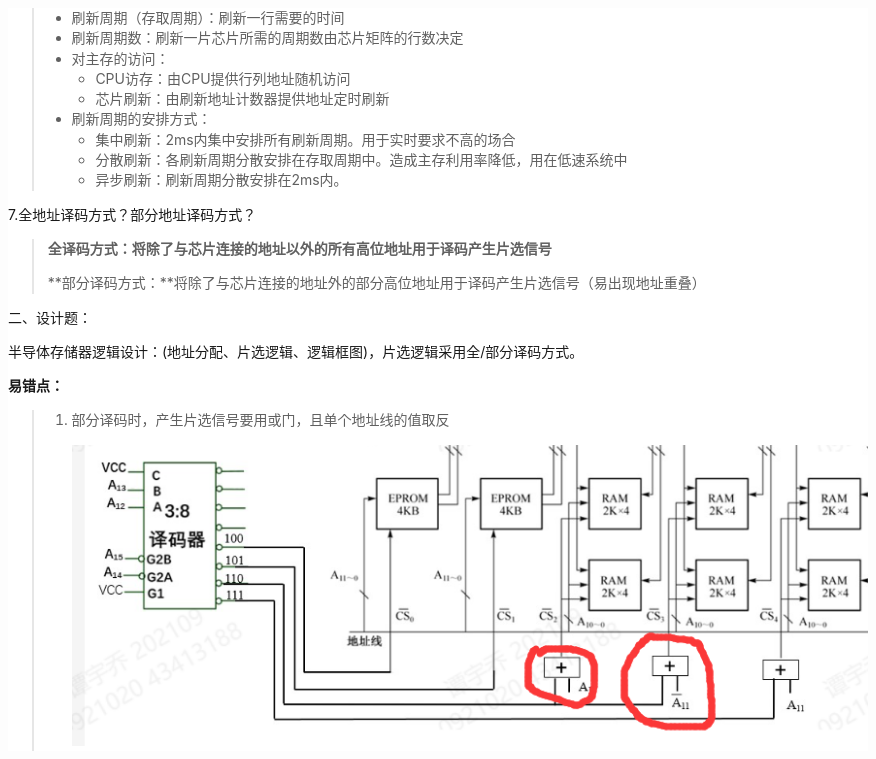 > * 刷新周期（存取周期）：刷新一行需要的时间
> * 刷新周期数：刷新一片芯片所需的周期数由芯片矩阵的行数决定
> * 对主存的访问：
>   * CPU访存：由CPU提供行列地址随机访问
>   * 芯片刷新：由刷新地址计数器提供地址定时刷新
> * 刷新周期的安排方式：
>   * 集中刷新：2ms内集中安排所有刷新周期。用于实时要求不高的场合
>   * 分散刷新：各刷新周期分散安排在存取周期中。造成主存利用率降低，用在低速系统中
>   * 异步刷新：刷新周期分散安排在2ms内。

7.全地址译码方式？部分地址译码方式？

> **全译码方式：将除了与芯片连接的地址以外的所有高位地址用于译码产生片选信号**
>
> **部分译码方式：**将除了与芯片连接的地址外的部分高位地址用于译码产生片选信号（易出现地址重叠）

二、设计题：

半导体存储器逻辑设计：(地址分配、片选逻辑、逻辑框图)，片选逻辑采用全/部分译码方式。

 **易错点：**

> 1. 部分译码时，产生片选信号要用或门，且单个地址线的值取反
>
>    ![image-20230218101045173](计组.assets/image-20230218101045173.png)
>